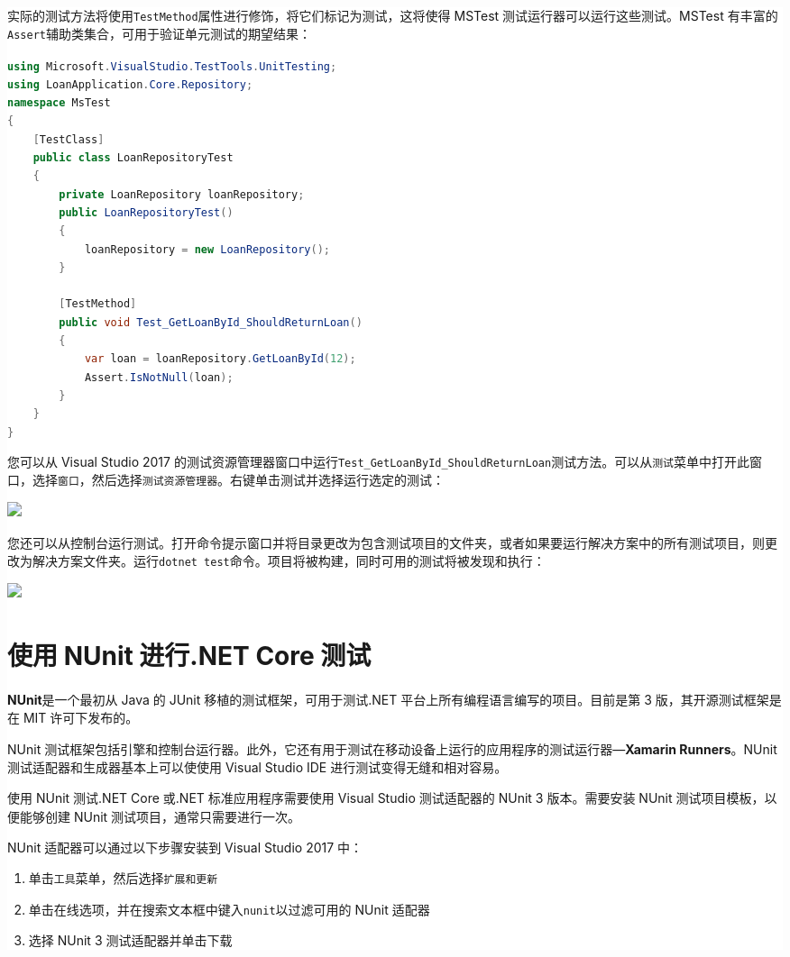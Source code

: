 实际的测试方法将使用`TestMethod`属性进行修饰，将它们标记为测试，这将使得 MSTest 测试运行器可以运行这些测试。MSTest 有丰富的`Assert`辅助类集合，可用于验证单元测试的期望结果：

```cs
using Microsoft.VisualStudio.TestTools.UnitTesting;
using LoanApplication.Core.Repository;
namespace MsTest
{
    [TestClass]
    public class LoanRepositoryTest
    {
        private LoanRepository loanRepository;
        public LoanRepositoryTest()
        {
            loanRepository = new LoanRepository();
        }

        [TestMethod]
        public void Test_GetLoanById_ShouldReturnLoan()
        {            
            var loan = loanRepository.GetLoanById(12);
            Assert.IsNotNull(loan);
        }
    }
}
```

您可以从 Visual Studio 2017 的测试资源管理器窗口中运行`Test_GetLoanById_ShouldReturnLoan`测试方法。可以从`测试`菜单中打开此窗口，选择`窗口`，然后选择`测试资源管理器`。右键单击测试并选择运行选定的测试：

![](https://github.com/OpenDocCN/freelearn-csharp-zh/raw/master/docs/cs-dncore-tdd/img/a243401d-f9c6-4f6d-a09f-e70a5cbcfda9.png)

您还可以从控制台运行测试。打开命令提示窗口并将目录更改为包含测试项目的文件夹，或者如果要运行解决方案中的所有测试项目，则更改为解决方案文件夹。运行`dotnet test`命令。项目将被构建，同时可用的测试将被发现和执行：

![](https://github.com/OpenDocCN/freelearn-csharp-zh/raw/master/docs/cs-dncore-tdd/img/d43da412-1305-4b9b-a03a-09e0d22ea6cf.png)

# 使用 NUnit 进行.NET Core 测试

**NUnit**是一个最初从 Java 的 JUnit 移植的测试框架，可用于测试.NET 平台上所有编程语言编写的项目。目前是第 3 版，其开源测试框架是在 MIT 许可下发布的。

NUnit 测试框架包括引擎和控制台运行器。此外，它还有用于测试在移动设备上运行的应用程序的测试运行器—**Xamarin Runners**。NUnit 测试适配器和生成器基本上可以使使用 Visual Studio IDE 进行测试变得无缝和相对容易。

使用 NUnit 测试.NET Core 或.NET 标准应用程序需要使用 Visual Studio 测试适配器的 NUnit 3 版本。需要安装 NUnit 测试项目模板，以便能够创建 NUnit 测试项目，通常只需要进行一次。

NUnit 适配器可以通过以下步骤安装到 Visual Studio 2017 中：

1.  单击`工具`菜单，然后选择`扩展和更新`

1.  单击在线选项，并在搜索文本框中键入`nunit`以过滤可用的 NUnit 适配器

1.  选择 NUnit 3 测试适配器并单击下载
